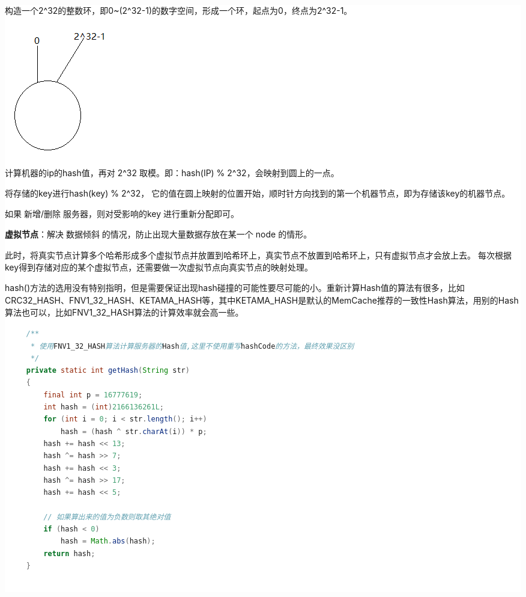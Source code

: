    构造一个2^32的整数环，即0~(2^32-1)的数字空间，形成一个环，起点为0，终点为2^32-1。

  ![img](../image/up-a154f384f3b3bbb167754b6b6c6a14a19a7-1591521268390.png)

  计算机器的ip的hash值，再对 2^32 取模。即：hash(IP) % 2^32，会映射到圆上的一点。

  将存储的key进行hash(key) % 2^32， 它的值在圆上映射的位置开始，顺时针方向找到的第一个机器节点，即为存储该key的机器节点。

  如果 新增/删除 服务器，则对受影响的key 进行重新分配即可。

  **虚拟节点**：解决 数据倾斜 的情况，防止出现大量数据存放在某一个 node 的情形。 

​    此时，将真实节点计算多个哈希形成多个虚拟节点并放置到哈希环上，真实节点不放置到哈希环上，只有虚拟节点才会放上去。 每次根据key得到存储对应的某个虚拟节点，还需要做一次虚拟节点向真实节点的映射处理。

  hash()方法的选用没有特别指明，但是需要保证出现hash碰撞的可能性要尽可能的小。重新计算Hash值的算法有很多，比如CRC32_HASH、FNV1_32_HASH、KETAMA_HASH等，其中KETAMA_HASH是默认的MemCache推荐的一致性Hash算法，用别的Hash算法也可以，比如FNV1_32_HASH算法的计算效率就会高一些。

```java
     /**
      * 使用FNV1_32_HASH算法计算服务器的Hash值,这里不使用重写hashCode的方法，最终效果没区别 
      */
     private static int getHash(String str)
     {
         final int p = 16777619;
         int hash = (int)2166136261L;
         for (int i = 0; i < str.length(); i++)
             hash = (hash ^ str.charAt(i)) * p;
         hash += hash << 13;
         hash ^= hash >> 7;
         hash += hash << 3;
         hash ^= hash >> 17;
         hash += hash << 5;
         
         // 如果算出来的值为负数则取其绝对值
         if (hash < 0)
             hash = Math.abs(hash);
         return hash;
     }
```

![img](data:image/gif;base64,R0lGODlhAQABAPABAP///wAAACH5BAEKAAAALAAAAAABAAEAAAICRAEAOw==)![点击并拖拽以移动](data:image/gif;base64,R0lGODlhAQABAPABAP///wAAACH5BAEKAAAALAAAAAABAAEAAAICRAEAOw==)

